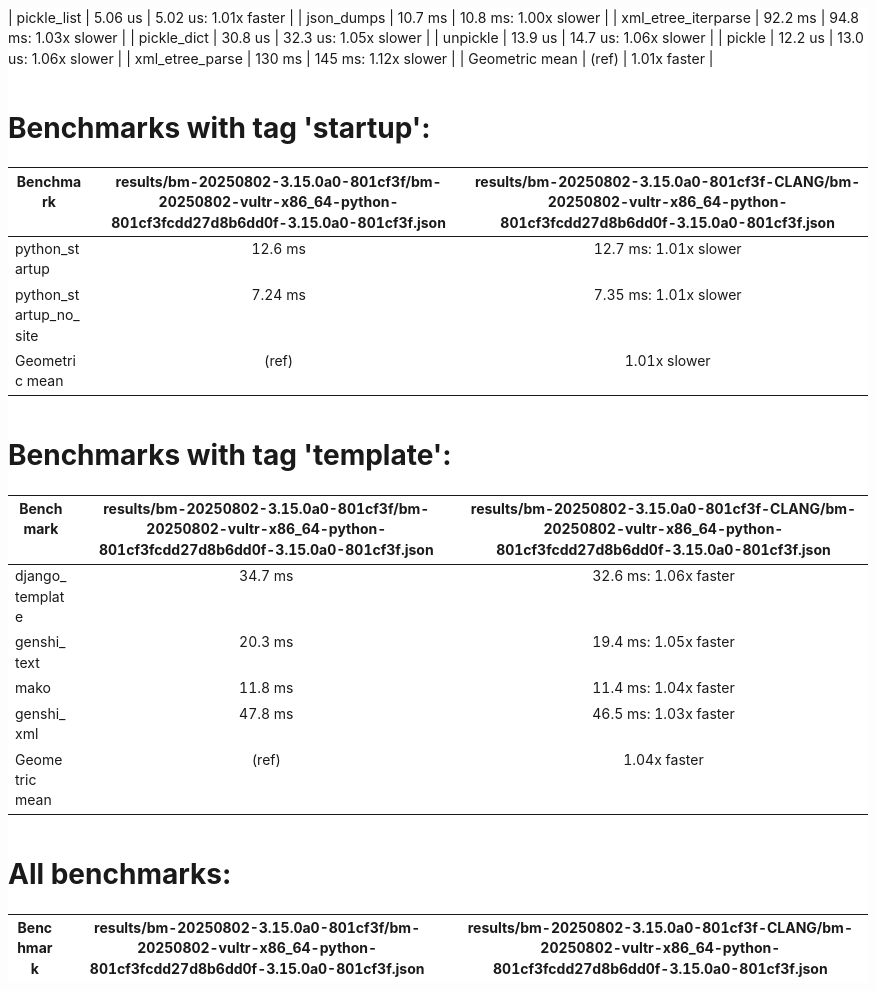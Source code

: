 | pickle_list          | 5.06 us                                                                                                         | 5.02 us: 1.01x faster                                                                                                 |
| json_dumps           | 10.7 ms                                                                                                         | 10.8 ms: 1.00x slower                                                                                                 |
| xml_etree_iterparse  | 92.2 ms                                                                                                         | 94.8 ms: 1.03x slower                                                                                                 |
| pickle_dict          | 30.8 us                                                                                                         | 32.3 us: 1.05x slower                                                                                                 |
| unpickle             | 13.9 us                                                                                                         | 14.7 us: 1.06x slower                                                                                                 |
| pickle               | 12.2 us                                                                                                         | 13.0 us: 1.06x slower                                                                                                 |
| xml_etree_parse      | 130 ms                                                                                                          | 145 ms: 1.12x slower                                                                                                  |
| Geometric mean       | (ref)                                                                                                           | 1.01x faster                                                                                                          |

Benchmarks with tag 'startup':
==============================

| Benchmark              | results/bm-20250802-3.15.0a0-801cf3f/bm-20250802-vultr-x86_64-python-801cf3fcdd27d8b6dd0f-3.15.0a0-801cf3f.json | results/bm-20250802-3.15.0a0-801cf3f-CLANG/bm-20250802-vultr-x86_64-python-801cf3fcdd27d8b6dd0f-3.15.0a0-801cf3f.json |
|------------------------|:---------------------------------------------------------------------------------------------------------------:|:---------------------------------------------------------------------------------------------------------------------:|
| python_startup         | 12.6 ms                                                                                                         | 12.7 ms: 1.01x slower                                                                                                 |
| python_startup_no_site | 7.24 ms                                                                                                         | 7.35 ms: 1.01x slower                                                                                                 |
| Geometric mean         | (ref)                                                                                                           | 1.01x slower                                                                                                          |

Benchmarks with tag 'template':
===============================

| Benchmark       | results/bm-20250802-3.15.0a0-801cf3f/bm-20250802-vultr-x86_64-python-801cf3fcdd27d8b6dd0f-3.15.0a0-801cf3f.json | results/bm-20250802-3.15.0a0-801cf3f-CLANG/bm-20250802-vultr-x86_64-python-801cf3fcdd27d8b6dd0f-3.15.0a0-801cf3f.json |
|-----------------|:---------------------------------------------------------------------------------------------------------------:|:---------------------------------------------------------------------------------------------------------------------:|
| django_template | 34.7 ms                                                                                                         | 32.6 ms: 1.06x faster                                                                                                 |
| genshi_text     | 20.3 ms                                                                                                         | 19.4 ms: 1.05x faster                                                                                                 |
| mako            | 11.8 ms                                                                                                         | 11.4 ms: 1.04x faster                                                                                                 |
| genshi_xml      | 47.8 ms                                                                                                         | 46.5 ms: 1.03x faster                                                                                                 |
| Geometric mean  | (ref)                                                                                                           | 1.04x faster                                                                                                          |

All benchmarks:
===============

| Benchmark                  | results/bm-20250802-3.15.0a0-801cf3f/bm-20250802-vultr-x86_64-python-801cf3fcdd27d8b6dd0f-3.15.0a0-801cf3f.json | results/bm-20250802-3.15.0a0-801cf3f-CLANG/bm-20250802-vultr-x86_64-python-801cf3fcdd27d8b6dd0f-3.15.0a0-801cf3f.json |
|----------------------------|:---------------------------------------------------------------------------------------------------------------:|:---------------------------------------------------------------------------------------------------------------------:|